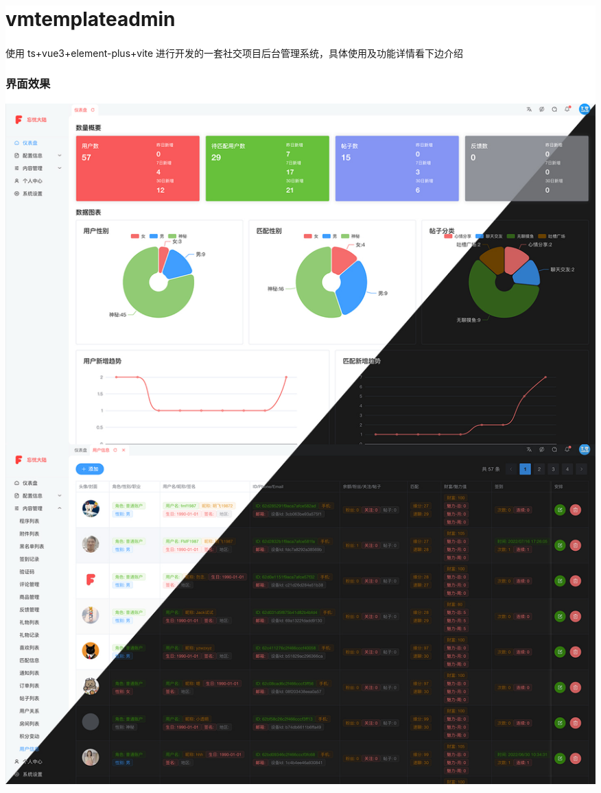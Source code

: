 # vmtemplateadmin

使用 ts+vue3+element-plus+vite 进行开发的一套社交项目后台管理系统，具体使用及功能详情看下边介绍

### 界面效果

<div align="center">
    <img src="./images/adminCover.jpg" alt="banner"/>
</div>
